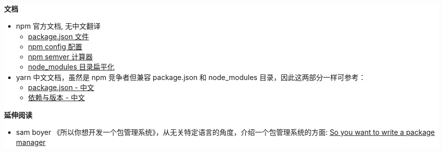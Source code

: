 **文档**

- npm 官方文档, 无中文翻译
  - [package.json 文件](https://docs.npmjs.com/files/package.json)
  - [npm config 配置](https://docs.npmjs.com/misc/config)
  - [npm semver 计算器](https://semver.npmjs.com/)
  - [node_modules 目录扁平化](https://docs.npmjs.com/cli/install)
- yarn 中文文档，虽然是 npm 竞争者但兼容 package.json 和 node_modules 目录，因此这两部分一样可参考：
  - [package.json - 中文](https://yarnpkg.com/zh-Hans/docs/package-json)
  - [依赖与版本 - 中文](https://yarnpkg.com/zh-Hans/docs/dependencies)

**延伸阅读**

- sam boyer 《所以你想开发一个包管理系统》，从无关特定语言的角度，介绍一个包管理系统的方面: [So you want to write a package manager](https://bit.ly/2G36U1e)
